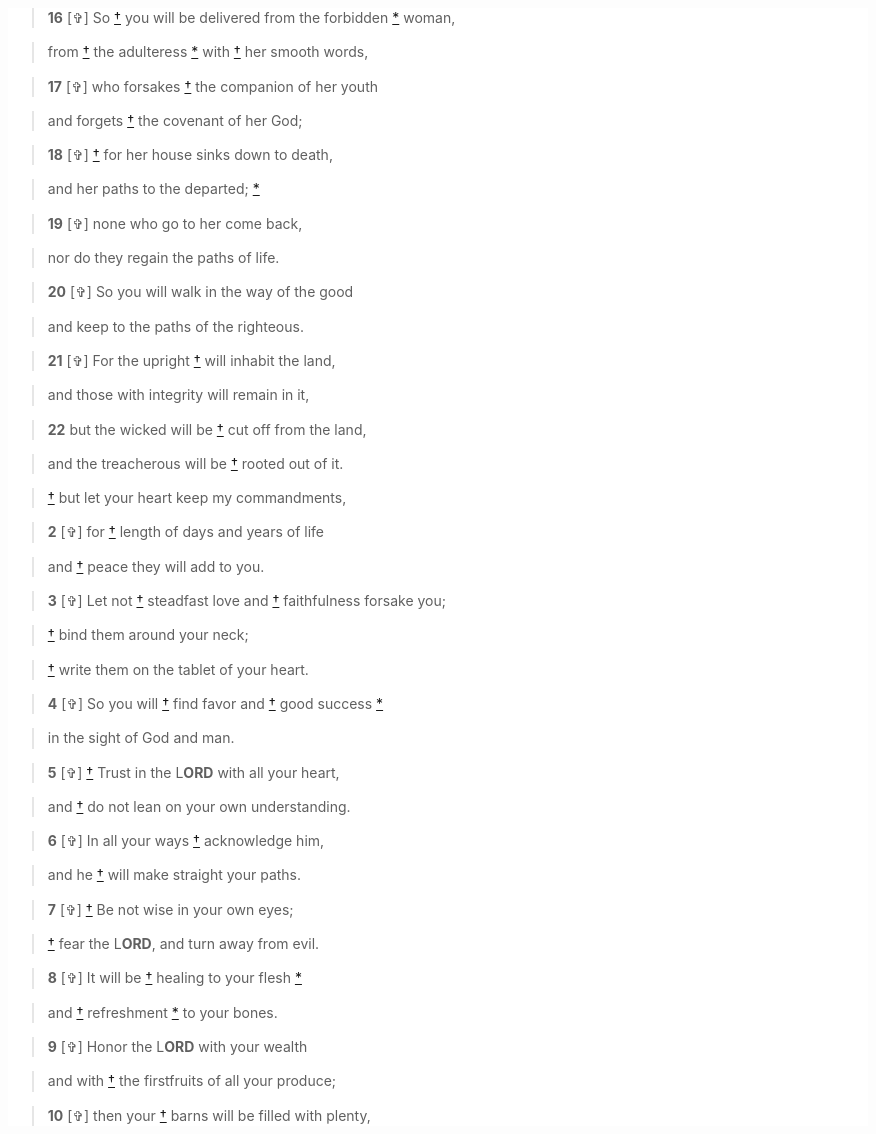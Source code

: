 > **16** [✞] So [†](#Prv_CR71) you will be delivered from the forbidden [*](#Prv_NC2) woman,

  > from [†](#Prv_CR72) the adulteress [*](#Prv_NC3) with [†](#Prv_CR73) her smooth words,

> **17** [✞] who forsakes [†](#Prv_CR74) the companion of her youth

  > and forgets [†](#Prv_CR75) the covenant of her God;

> **18** [✞] [†](#Prv_CR76) for her house sinks down to death,

  > and her paths to the departed; [*](#Prv_NC4)

> **19** [✞] none who go to her come back,

  > nor do they regain the paths of life.

> **20** [✞] So you will walk in the way of the good

  > and keep to the paths of the righteous.

> **21** [✞] For the upright [†](#Prv_CR77) will inhabit the land,

  > and those with integrity will remain in it,

> **22**  but the wicked will be [†](#Prv_CR78) cut off from the land,

  > and the treacherous will be [†](#Prv_CR79) rooted out of it.

> [†](#Prv_CR81) but let your heart keep my commandments,

> **2** [✞] for [†](#Prv_CR82) length of days and years of life

  > and [†](#Prv_CR83) peace they will add to you.

> **3** [✞] Let not [†](#Prv_CR84) steadfast love and [†](#Prv_CR85) faithfulness forsake you;

  > [†](#Prv_CR86) bind them around your neck;

  > [†](#Prv_CR87) write them on the tablet of your heart.

> **4** [✞] So you will [†](#Prv_CR88) find favor and [†](#Prv_CR89) good success [*](#Prv_NC5)

  > in the sight of God and man.

> **5** [✞] [†](#Prv_CR90) Trust in the L**ORD** with all your heart,

  > and [†](#Prv_CR91) do not lean on your own understanding.

> **6** [✞] In all your ways [†](#Prv_CR92) acknowledge him,

  > and he [†](#Prv_CR93) will make straight your paths.

> **7** [✞] [†](#Prv_CR94) Be not wise in your own eyes;

  > [†](#Prv_CR95) fear the L**ORD**, and turn away from evil.

> **8** [✞] It will be [†](#Prv_CR96) healing to your flesh [*](#Prv_NC6)

  > and [†](#Prv_CR97) refreshment [*](#Prv_NC7) to your bones.

> **9** [✞] Honor the L**ORD** with your wealth

  > and with [†](#Prv_CR98) the firstfruits of all your produce;

> **10** [✞] then your [†](#Prv_CR99) barns will be filled with plenty,
